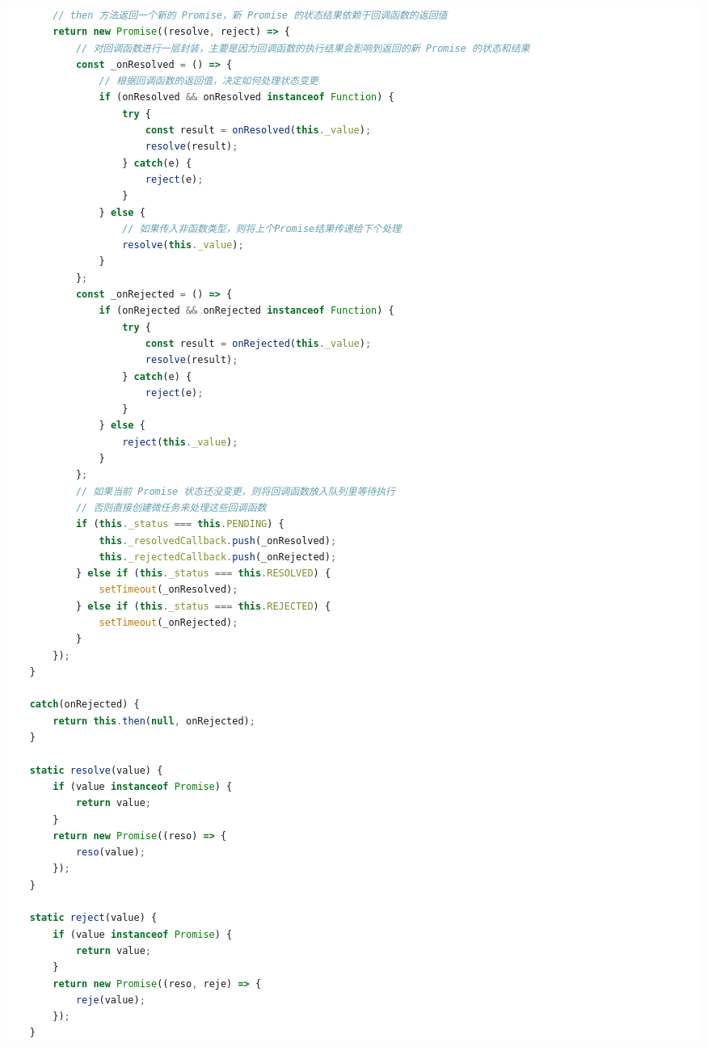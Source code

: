```js
        // then 方法返回一个新的 Promise，新 Promise 的状态结果依赖于回调函数的返回值
        return new Promise((resolve, reject) => {
            // 对回调函数进行一层封装，主要是因为回调函数的执行结果会影响到返回的新 Promise 的状态和结果
            const _onResolved = () => {
                // 根据回调函数的返回值，决定如何处理状态变更
                if (onResolved && onResolved instanceof Function) {
                    try {
                        const result = onResolved(this._value);
                        resolve(result);
                    } catch(e) {
                        reject(e);
                    }
                } else {
                    // 如果传入非函数类型，则将上个Promise结果传递给下个处理
                    resolve(this._value);
                }
            };
            const _onRejected = () => {
                if (onRejected && onRejected instanceof Function) {
                    try {
                        const result = onRejected(this._value);
                        resolve(result);
                    } catch(e) {
                        reject(e);
                    }
                } else {
                    reject(this._value);
                }
            };
            // 如果当前 Promise 状态还没变更，则将回调函数放入队列里等待执行
            // 否则直接创建微任务来处理这些回调函数
            if (this._status === this.PENDING) {
                this._resolvedCallback.push(_onResolved);
                this._rejectedCallback.push(_onRejected);
            } else if (this._status === this.RESOLVED) {
                setTimeout(_onResolved);
            } else if (this._status === this.REJECTED) {
                setTimeout(_onRejected);
            }
        });
    }

    catch(onRejected) {
        return this.then(null, onRejected);
    }

    static resolve(value) {
        if (value instanceof Promise) {
            return value;
        }
        return new Promise((reso) => {
            reso(value);
        });
    }
    
    static reject(value) {
        if (value instanceof Promise) {
            return value;
        }
        return new Promise((reso, reje) => {
            reje(value);
        });
    }
```